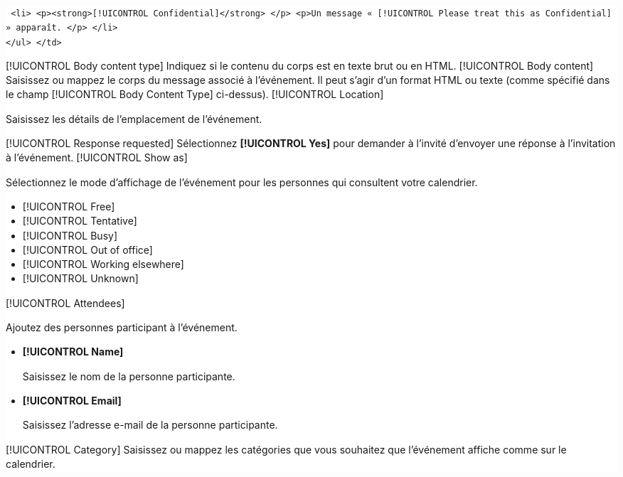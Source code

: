      <li> <p><strong>[!UICONTROL Confidential]</strong> </p> <p>Un message « [!UICONTROL Please treat this as Confidential] » apparaît. </p> </li> 
    </ul> </td> 
  </tr> 
  <tr> 
   <td role="rowheader">[!UICONTROL Body content type]</td> 
   <td>Indiquez si le contenu du corps est en texte brut ou en HTML.</td> 
  </tr> 
  <tr> 
   <td role="rowheader">[!UICONTROL Body content]</td> 
   <td>Saisissez ou mappez le corps du message associé à l’événement. Il peut s’agir d’un format HTML ou texte (comme spécifié dans le champ [!UICONTROL Body Content Type] ci-dessus).</td> 
  </tr> 
  <tr> 
   <td role="rowheader">[!UICONTROL Location]</td> 
   <td> <p>Saisissez les détails de l’emplacement de l’événement.</p> </td> 
  </tr> 
  <tr> 
   <td role="rowheader">[!UICONTROL Response requested]</td> 
   <td>Sélectionnez <strong>[!UICONTROL Yes]</strong> pour demander à l’invité d’envoyer une réponse à l’invitation à l’événement.</td> 
  </tr> 
  <tr> 
   <td role="rowheader">[!UICONTROL Show as]</td> 
   <td> <p>Sélectionnez le mode d’affichage de l’événement pour les personnes qui consultent votre calendrier.</p> 
    <ul> 
     <li>[!UICONTROL Free]</li> 
     <li>[!UICONTROL Tentative]</li> 
     <li>[!UICONTROL Busy]</li> 
     <li>[!UICONTROL Out of office]</li> 
     <li>[!UICONTROL Working elsewhere]</li> 
     <li>[!UICONTROL Unknown]</li> 
    </ul> </td> 
  </tr> 
  <tr> 
   <td role="rowheader"> <p>[!UICONTROL Attendees]</p> </td> 
   <td> <p>Ajoutez des personnes participant à l’événement.</p> 
    <ul> 
     <li> <p><strong>[!UICONTROL Name]</strong> </p> <p>Saisissez le nom de la personne participante.</p> </li> 
     <li> <p><strong>[!UICONTROL Email]</strong> </p> <p>Saisissez l’adresse e-mail de la personne participante.</p> </li> 
    </ul> </td> 
  </tr> 
  <tr> 
   <td role="rowheader">[!UICONTROL Category]</td> 
   <td>Saisissez ou mappez les catégories que vous souhaitez que l’événement affiche comme sur le calendrier.</td> 
  </tr> 
 </tbody> 
</table>
